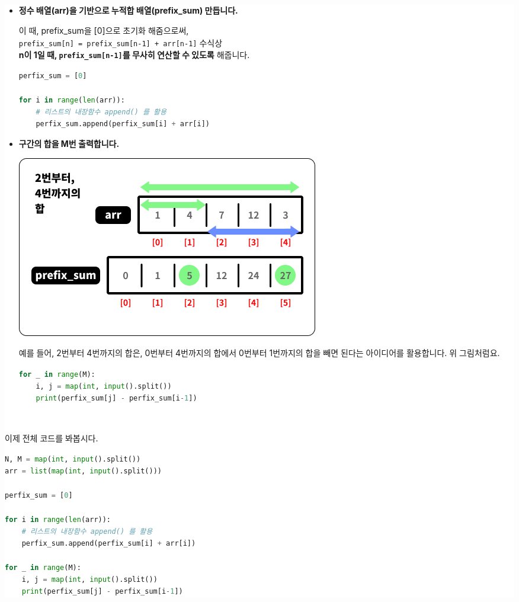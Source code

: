 - **정수 배열(arr)을 기반으로 누적합 배열(prefix_sum) 만듭니다.**

    이 때, prefix_sum을 [0]으로 초기화 해줌으로써, <br>
    `prefix_sum[n] = prefix_sum[n-1] + arr[n-1]` 수식상 <br>
    **n이 1일 때, `prefix_sum[n-1]`를 무사히 연산할 수 있도록** 해줍니다.
    
    ```python
    perfix_sum = [0]

    for i in range(len(arr)):
        # 리스트의 내장함수 append() 를 활용
        perfix_sum.append(perfix_sum[i] + arr[i]) 
    ```

- **구간의 합을 M번 출력합니다.**

    ![누적합배열6](/assets/images/post-src/03/array-image-6-500x300.png)
    
    예를 들어, 2번부터 4번까지의 합은, 0번부터 4번까지의 합에서 0번부터 1번까지의 합을 빼면 된다는 아이디어를 활용합니다. 위 그림처럼요.

    ```python
    for _ in range(M):
        i, j = map(int, input().split())
        print(perfix_sum[j] - perfix_sum[i-1])
    ```

<br>

이제 전체 코드를 봐봅시다.

```python
N, M = map(int, input().split())
arr = list(map(int, input().split()))

perfix_sum = [0]

for i in range(len(arr)):
    # 리스트의 내장함수 append() 를 활용
    perfix_sum.append(perfix_sum[i] + arr[i]) 

for _ in range(M):
    i, j = map(int, input().split())
    print(perfix_sum[j] - perfix_sum[i-1])
```
